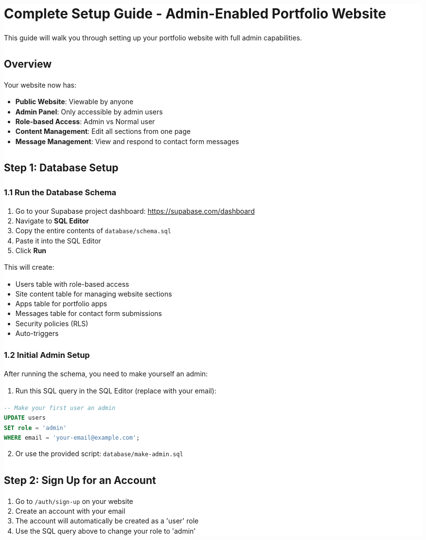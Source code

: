# Complete Setup Guide - Admin-Enabled Portfolio Website

This guide will walk you through setting up your portfolio website with full admin capabilities.

## Overview

Your website now has:
- **Public Website**: Viewable by anyone
- **Admin Panel**: Only accessible by admin users
- **Role-based Access**: Admin vs Normal user
- **Content Management**: Edit all sections from one page
- **Message Management**: View and respond to contact form messages

## Step 1: Database Setup

### 1.1 Run the Database Schema

1. Go to your Supabase project dashboard: https://supabase.com/dashboard
2. Navigate to **SQL Editor**
3. Copy the entire contents of `database/schema.sql`
4. Paste it into the SQL Editor
5. Click **Run**

This will create:
- Users table with role-based access
- Site content table for managing website sections
- Apps table for portfolio apps
- Messages table for contact form submissions
- Security policies (RLS)
- Auto-triggers

### 1.2 Initial Admin Setup

After running the schema, you need to make yourself an admin:

1. Run this SQL query in the SQL Editor (replace with your email):

```sql
-- Make your first user an admin
UPDATE users 
SET role = 'admin' 
WHERE email = 'your-email@example.com';
```

2. Or use the provided script: `database/make-admin.sql`

## Step 2: Sign Up for an Account

1. Go to `/auth/sign-up` on your website
2. Create an account with your email
3. The account will automatically be created as a 'user' role
4. Use the SQL query above to change your role to 'admin'
